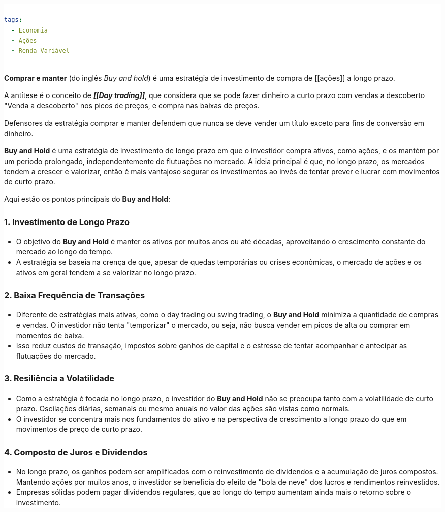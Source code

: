 ```yaml
---
tags:
  - Economia
  - Ações
  - Renda_Variável
---
```

**Comprar e manter** (do inglês _Buy and hold_) é uma estratégia de investimento de compra de [[ações]] a longo prazo.

A antítese é o conceito de ***[[Day trading]]***, que considera que se pode fazer dinheiro a curto prazo com vendas a descoberto "Venda a descoberto" nos picos de preços, e compra nas baixas de preços.

Defensores da estratégia comprar e manter defendem que nunca se deve vender um título exceto para fins de conversão em dinheiro.

**Buy and Hold** é uma estratégia de investimento de longo prazo em que o investidor compra ativos, como ações, e os mantém por um período prolongado, independentemente de flutuações no mercado. A ideia principal é que, no longo prazo, os mercados tendem a crescer e valorizar, então é mais vantajoso segurar os investimentos ao invés de tentar prever e lucrar com movimentos de curto prazo.

Aqui estão os pontos principais do **Buy and Hold**:

### 1. **Investimento de Longo Prazo**
   - O objetivo do **Buy and Hold** é manter os ativos por muitos anos ou até décadas, aproveitando o crescimento constante do mercado ao longo do tempo.
   - A estratégia se baseia na crença de que, apesar de quedas temporárias ou crises econômicas, o mercado de ações e os ativos em geral tendem a se valorizar no longo prazo.

### 2. **Baixa Frequência de Transações**
   - Diferente de estratégias mais ativas, como o day trading ou swing trading, o **Buy and Hold** minimiza a quantidade de compras e vendas. O investidor não tenta "temporizar" o mercado, ou seja, não busca vender em picos de alta ou comprar em momentos de baixa.
   - Isso reduz custos de transação, impostos sobre ganhos de capital e o estresse de tentar acompanhar e antecipar as flutuações do mercado.

### 3. **Resiliência a Volatilidade**
   - Como a estratégia é focada no longo prazo, o investidor do **Buy and Hold** não se preocupa tanto com a volatilidade de curto prazo. Oscilações diárias, semanais ou mesmo anuais no valor das ações são vistas como normais.
   - O investidor se concentra mais nos fundamentos do ativo e na perspectiva de crescimento a longo prazo do que em movimentos de preço de curto prazo.

### 4. **Composto de Juros e Dividendos**
   - No longo prazo, os ganhos podem ser amplificados com o reinvestimento de dividendos e a acumulação de juros compostos. Mantendo ações por muitos anos, o investidor se beneficia do efeito de "bola de neve" dos lucros e rendimentos reinvestidos.
   - Empresas sólidas podem pagar dividendos regulares, que ao longo do tempo aumentam ainda mais o retorno sobre o investimento.
